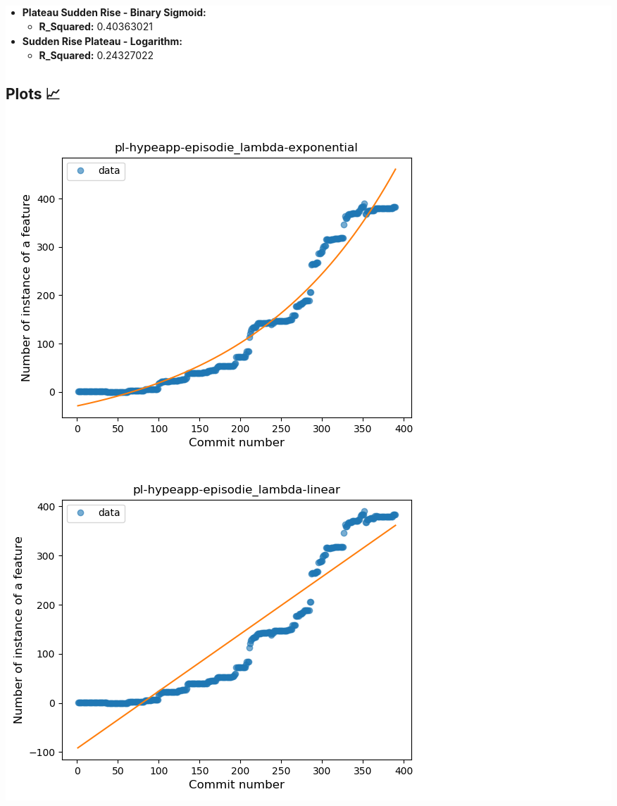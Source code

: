 * **Plateau Sudden Rise - Binary Sigmoid:** ![equation](http://latex.codecogs.com/svg.latex?%5Cfrac%7B-189.820377%7D%7B1%20&plus;%20%5Cepsilon%5E%28--185.128164%28x%20-125.564021%29%29%7D%20&plus;%20195.860377)
    * **R_Squared:** 0.40363021
* **Sudden Rise Plateau - Logarithm:** ![equation](http://latex.codecogs.com/svg.latex?31.662149%5Clog_%7B2.884546%7D%28x%29%20&plus;%200.0)
    * **R_Squared:** 0.24327022

**Plots** :chart_with_upwards_trend:
-----

![pl-hypeapp-episodie T4](../plots/pl-hypeapp-episodie_lambda_T4.png)
![pl-hypeapp-episodie T1](../plots/pl-hypeapp-episodie_lambda_T1.png)